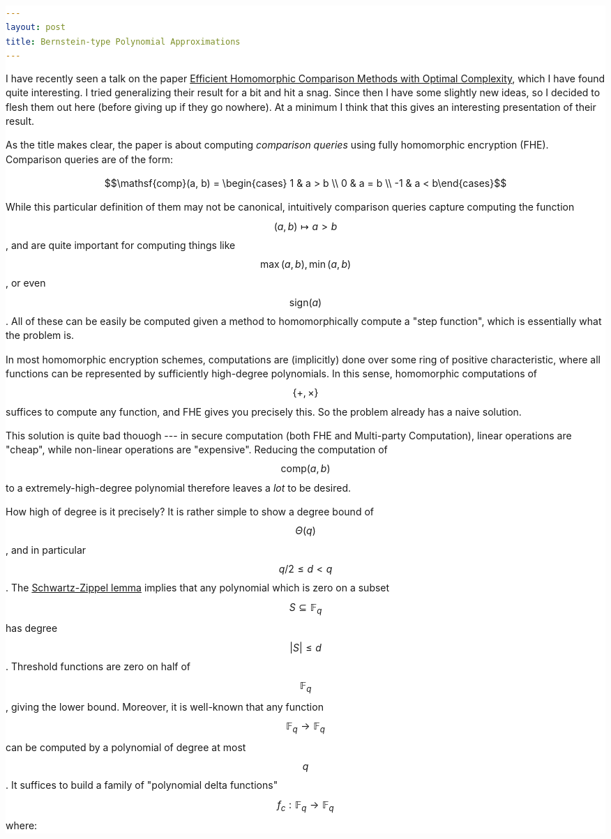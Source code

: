 ```yaml
---
layout: post
title: Bernstein-type Polynomial Approximations
---
```



I have recently seen a talk on the paper [Efficient Homomorphic Comparison
Methods with Optimal
Complexity](https://eprint.iacr.org/2019/1234), which I have found quite
interesting.
I tried generalizing their result for a bit and hit a snag.
Since then I have some slightly new ideas, so I decided to flesh them out here
(before giving up if they go nowhere).
At a minimum I think that this gives an interesting presentation of their
result.

As the title makes clear, the paper is about computing *comparison queries*
using fully homomorphic encryption (FHE).
Comparison queries are of the form:

$$\mathsf{comp}(a, b) = \begin{cases} 1 & a > b \\ 0 & a = b \\ -1 & a <
b\end{cases}$$

While this particular definition of them may not be canonical, intuitively
comparison queries capture computing the function $$(a,b)\mapsto a>b$$, and are
quite important for computing things like $$\max(a, b), \min(a, b)$$, or even
$$\mathsf{sign}(a)$$.
All of these can be easily be computed given a method to homomorphically compute
a "step function", which is essentially what the problem is.

In most homomorphic encryption schemes, computations are (implicitly) done over
some ring of positive characteristic, where all functions can be represented by
sufficiently high-degree polynomials.
In this sense, homomorphic computations of $$\{+, \times\}$$ suffices to compute
any function, and FHE gives you precisely this.
So the problem already has a naive solution.

This solution is quite bad thouogh --- in secure computation (both FHE and 
Multi-party Computation), linear operations are "cheap", while non-linear
operations are "expensive".
Reducing the computation of $$\mathsf{comp}(a, b)$$ to a extremely-high-degree
polynomial therefore leaves a *lot* to be desired.

How high of degree is it precisely?
It is rather simple to show a degree bound of $$\Theta(q)$$, and in particular
$$q/2\leq d < q$$.
The
[Schwartz-Zippel  lemma](https://en.wikipedia.org/wiki/Schwartz%E2%80%93Zippel_lemma)
implies that any polynomial which is zero on a subset $$S\subseteq
\mathbb{F}_q$$ has degree $$|S|\leq d$$.
Threshold functions are zero on half of $$\mathbb{F}_q$$, giving the lower
bound.
Moreover, it is well-known that any function $$\mathbb{F}_q\to\mathbb{F}_q$$ can
be computed by a polynomial of degree at most $$q$$.
It suffices to build a family of "polynomial delta functions" $$f_c :
\mathbb{F}_q\to\mathbb{F}_q$$ where:
